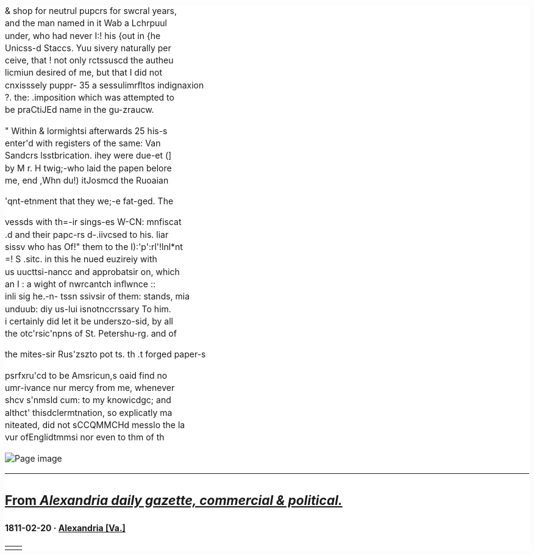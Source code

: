 &amp; shop for neutrul pupcrs for swcral years,  
and the man named in it Wab a Lchrpuul  
under, who had never I:! his {out in {he  
Unicss-d Staccs. Yuu sivery naturally per­  
ceive, that ! not only rctssuscd the autheu­  
licmiun desired of me, but that I did not  
cnxisssely puppr- 35 a sessulimrﬂtos indignaxion  
?. the: .imposition which was attempted to  
be praCtiJEd name in the gu-zraucw.  
  
  
&quot; Within &amp; lormightsi afterwards 25 his-s  
enter&#x27;d with registers of the same: Van  
Sandcrs lsstbrication. ihey were due-et (]  
by M r. H twig;-who laid the papen belore  
me, end ,Whn du!) itJosmcd the Ruoaian  
  
&#x27;qnt-etnment that they we;-e fat-ged. The  
  
vessds with th=-ir sings-es W-CN: mnfiscat­  
.d and their papc-rs d-.iivcsed to his. liar­  
sissv who has Of!&quot; them to the I):&#x27;p&#x27;:rl&#x27;!lnl*nt  
=! S .sitc. in this he nued euzireiy with  
us uucttsi-nancc and approbatsir on, which  
an I : a wight of nwrcantch inﬂwnce ::  
inli sig he.-n- tssn ssivsir of them: stands, mia  
unduub: diy us-lui isnotnccrssary To him.  
i certainly did let it be underszo-sid, by all  
the otc&#x27;rsic&#x27;npns of St. Petershu-rg. and of  
  
the mites-sir Rus&#x27;zszto pot ts. th .t forged paper-s  
  
psrfxru&#x27;cd to be Amsricun,s oaid find no  
umr-ivance nur mercy from me, whenever  
shcv s&#x27;nmsld cum: to my knowicdgc; and  
althct&#x27; thisdclermtnation, so explicatly ma  
niteated, did not sCCQMMCHd messlo the la­  
vur ofEnglidtmmsi nor even to thm of th
</td><td style="width: 50%; max-height: 75%; margin: auto; display: block;">
<img alt="Page image" src="https://tile.loc.gov/image-services/iiif/service:ndnp:vi:batch_vi_flyingsquirrels_ver03:data:sn84024013:00414216134:1811022001:0163/pct:46.287779237844944,20.08051375443305,22.065265002190102,55.011342215406245/!600,600/0/default.jpg"/>
</td>
</tr></table>

---

## [From _Alexandria daily gazette, commercial & political._](https://www.loc.gov/resource/sn84024013/1811-02-20/ed-1/?sp=3)

#### 1811-02-20 &middot; [Alexandria [Va.]](http://dbpedia.org/resource/Alexandria%2C_Virginia)

<table style="width: 100%;"><tr><td style="width: 50%">
